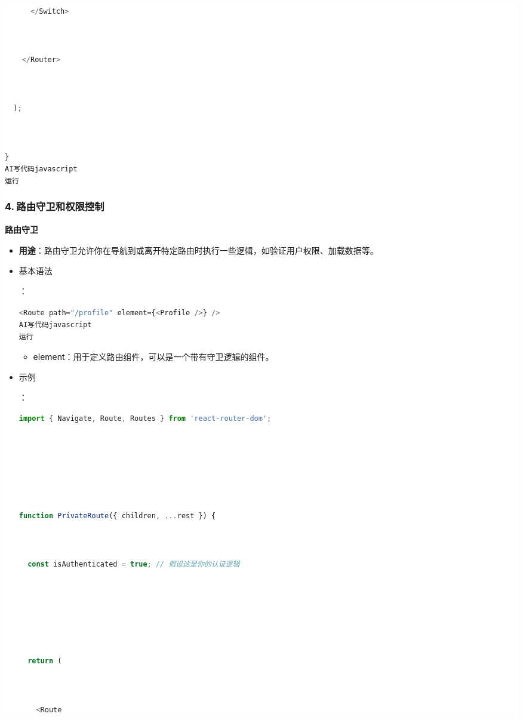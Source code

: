   ```javascript
        </Switch>
  
  
  
      </Router>
  
  
  
    );
  
  
  
  }
  AI写代码javascript
  运行
  ```

### 4. 路由守卫和权限控制

**路由守卫**

- **用途**：路由守卫允许你在导航到或离开特定路由时执行一些逻辑，如验证用户权限、加载数据等。

- 基本语法

  ：

  ```javascript
  <Route path="/profile" element={<Profile />} />
  AI写代码javascript
  运行
  ```

  - element：用于定义路由组件，可以是一个带有守卫逻辑的组件。

- 示例

  ：

  ```javascript
  import { Navigate, Route, Routes } from 'react-router-dom';
  
  
  
   
  
  
  
  function PrivateRoute({ children, ...rest }) {
  
  
  
    const isAuthenticated = true; // 假设这是你的认证逻辑
  
  
  
   
  
  
  
    return (
  
  
  
      <Route
  
  
  ```